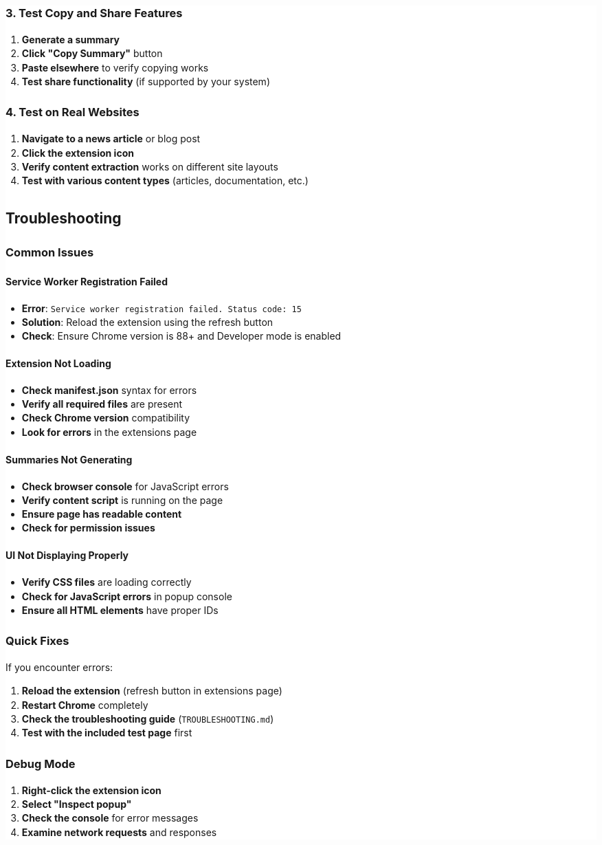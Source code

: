 ### 3. Test Copy and Share Features

1. **Generate a summary**
2. **Click "Copy Summary"** button
3. **Paste elsewhere** to verify copying works
4. **Test share functionality** (if supported by your system)

### 4. Test on Real Websites

1. **Navigate to a news article** or blog post
2. **Click the extension icon**
3. **Verify content extraction** works on different site layouts
4. **Test with various content types** (articles, documentation, etc.)

## Troubleshooting

### Common Issues

#### Service Worker Registration Failed
- **Error**: `Service worker registration failed. Status code: 15`
- **Solution**: Reload the extension using the refresh button
- **Check**: Ensure Chrome version is 88+ and Developer mode is enabled

#### Extension Not Loading
- **Check manifest.json** syntax for errors
- **Verify all required files** are present
- **Check Chrome version** compatibility
- **Look for errors** in the extensions page

#### Summaries Not Generating
- **Check browser console** for JavaScript errors
- **Verify content script** is running on the page
- **Ensure page has readable content**
- **Check for permission issues**

#### UI Not Displaying Properly
- **Verify CSS files** are loading correctly
- **Check for JavaScript errors** in popup console
- **Ensure all HTML elements** have proper IDs

### Quick Fixes

If you encounter errors:
1. **Reload the extension** (refresh button in extensions page)
2. **Restart Chrome** completely
3. **Check the troubleshooting guide** (`TROUBLESHOOTING.md`)
4. **Test with the included test page** first

### Debug Mode

1. **Right-click the extension icon**
2. **Select "Inspect popup"**
3. **Check the console** for error messages
4. **Examine network requests** and responses
